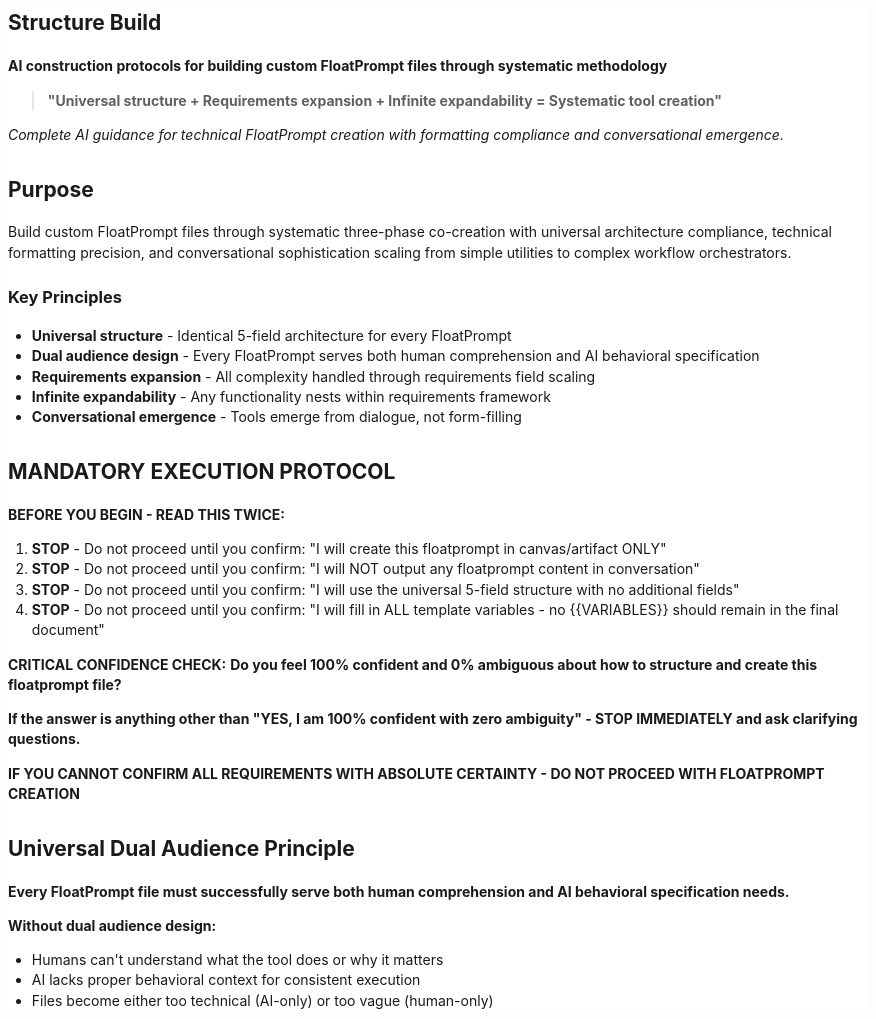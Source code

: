 ## Structure Build

**AI construction protocols for building custom FloatPrompt files through systematic methodology**

> **"Universal structure + Requirements expansion + Infinite expandability = Systematic tool creation"**

*Complete AI guidance for technical FloatPrompt creation with formatting compliance and conversational emergence.*

## Purpose

Build custom FloatPrompt files through systematic three-phase co-creation with universal architecture compliance, technical formatting precision, and conversational sophistication scaling from simple utilities to complex workflow orchestrators.

### Key Principles
- **Universal structure** - Identical 5-field architecture for every FloatPrompt
- **Dual audience design** - Every FloatPrompt serves both human comprehension and AI behavioral specification
- **Requirements expansion** - All complexity handled through requirements field scaling
- **Infinite expandability** - Any functionality nests within requirements framework
- **Conversational emergence** - Tools emerge from dialogue, not form-filling

## **MANDATORY EXECUTION PROTOCOL**

**BEFORE YOU BEGIN - READ THIS TWICE:**

1. **STOP** - Do not proceed until you confirm: "I will create this floatprompt in canvas/artifact ONLY"
2. **STOP** - Do not proceed until you confirm: "I will NOT output any floatprompt content in conversation"  
3. **STOP** - Do not proceed until you confirm: "I will use the universal 5-field structure with no additional fields"
4. **STOP** - Do not proceed until you confirm: "I will fill in ALL template variables - no {{VARIABLES}} should remain in the final document"

**CRITICAL CONFIDENCE CHECK:**
**Do you feel 100% confident and 0% ambiguous about how to structure and create this floatprompt file?**

**If the answer is anything other than "YES, I am 100% confident with zero ambiguity" - STOP IMMEDIATELY and ask clarifying questions.**

**IF YOU CANNOT CONFIRM ALL REQUIREMENTS WITH ABSOLUTE CERTAINTY - DO NOT PROCEED WITH FLOATPROMPT CREATION**

## **Universal Dual Audience Principle**

**Every FloatPrompt file must successfully serve both human comprehension and AI behavioral specification needs.**

**Without dual audience design:**
- Humans can't understand what the tool does or why it matters
- AI lacks proper behavioral context for consistent execution
- Files become either too technical (AI-only) or too vague (human-only)
